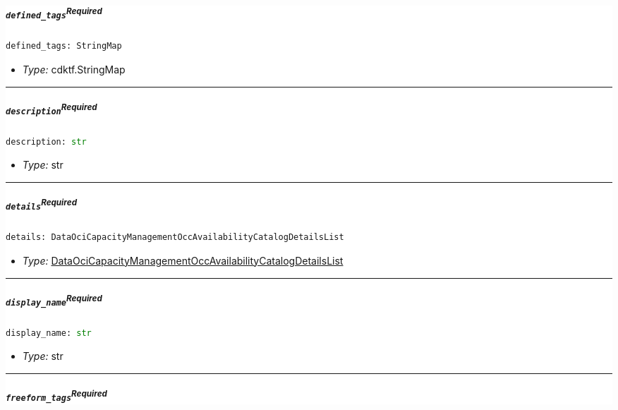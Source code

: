 
##### `defined_tags`<sup>Required</sup> <a name="defined_tags" id="rhizo-co-terraform-provider-oci.dataOciCapacityManagementOccAvailabilityCatalog.DataOciCapacityManagementOccAvailabilityCatalog.property.definedTags"></a>

```python
defined_tags: StringMap
```

- *Type:* cdktf.StringMap

---

##### `description`<sup>Required</sup> <a name="description" id="rhizo-co-terraform-provider-oci.dataOciCapacityManagementOccAvailabilityCatalog.DataOciCapacityManagementOccAvailabilityCatalog.property.description"></a>

```python
description: str
```

- *Type:* str

---

##### `details`<sup>Required</sup> <a name="details" id="rhizo-co-terraform-provider-oci.dataOciCapacityManagementOccAvailabilityCatalog.DataOciCapacityManagementOccAvailabilityCatalog.property.details"></a>

```python
details: DataOciCapacityManagementOccAvailabilityCatalogDetailsList
```

- *Type:* <a href="#rhizo-co-terraform-provider-oci.dataOciCapacityManagementOccAvailabilityCatalog.DataOciCapacityManagementOccAvailabilityCatalogDetailsList">DataOciCapacityManagementOccAvailabilityCatalogDetailsList</a>

---

##### `display_name`<sup>Required</sup> <a name="display_name" id="rhizo-co-terraform-provider-oci.dataOciCapacityManagementOccAvailabilityCatalog.DataOciCapacityManagementOccAvailabilityCatalog.property.displayName"></a>

```python
display_name: str
```

- *Type:* str

---

##### `freeform_tags`<sup>Required</sup> <a name="freeform_tags" id="rhizo-co-terraform-provider-oci.dataOciCapacityManagementOccAvailabilityCatalog.DataOciCapacityManagementOccAvailabilityCatalog.property.freeformTags"></a>
